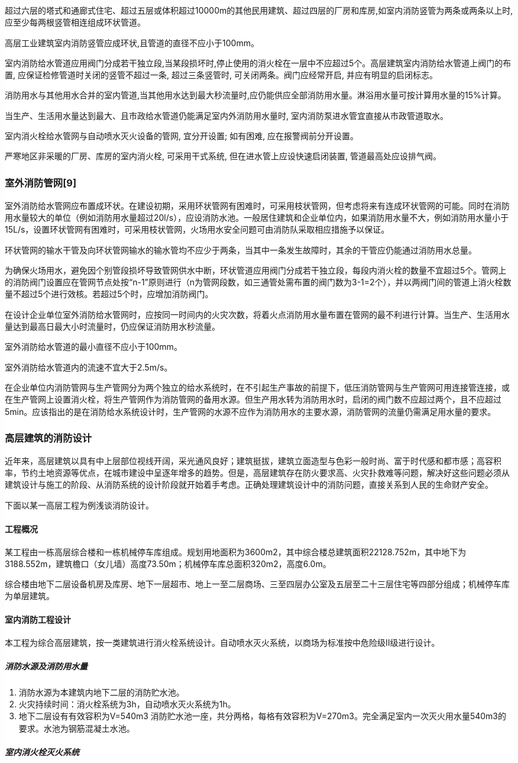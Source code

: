 超过六层的塔式和通廊式住宅、超过五层或体积超过10000m的其他民用建筑、超过四层的厂房和库房,如室内消防竖管为两条或两条以上时, 应至少每两根竖管相连组成环状管道。

高层工业建筑室内消防竖管应成环状,且管道的直径不应小于100mm。

室内消防给水管道应用阀门分成若干独立段,当某段损坏时,停止使用的消火栓在一层中不应超过5个。高层建筑室内消防给水管道上阀门的布置, 应保证检修管道时关闭的竖管不超过一条, 超过三条竖管时, 可关闭两条。阀门应经常开启, 并应有明显的启闭标志。

消防用水与其他用水合并的室内管道,当其他用水达到最大秒流量时,应仍能供应全部消防用水量。淋浴用水量可按计算用水量的15%计算。

当生产、生活用水量达到最大、且市政给水管道仍能满足室内外消防用水量时, 室内消防泵进水管宜直接从市政管道取水。

室内消火栓给水管网与自动喷水灭火设备的管网, 宜分开设置; 如有困难, 应在报警阀前分开设置。

严寒地区非采暖的厂房、库房的室内消火栓, 可采用干式系统, 但在进水管上应设快速启闭装置, 管道最高处应设排气阀。

### 室外消防管网[9]

室外消防给水管网应布置成环状。在建设初期，采用环状管网有困难时，可采用枝状管网，但考虑将来有连成环状管网的可能。同时在消防用水量较大的单位（例如消防用水量超过20l/s），应设消防水池。一般居住建筑和企业单位内，如果消防用水量不大，例如消防用水量小于15L/s，设置环状管网有困难时，可采用枝状管网，火场用水安全问题可由消防队采取相应措施予以保证。

环状管网的输水干管及向环状管网输水的输水管均不应少于两条，当其中一条发生故障时，其余的干管应仍能通过消防用水总量。

为确保火场用水，避免因个别管段损坏导致管网供水中断，环状管道应用阀门分成若干独立段，每段内消火栓的数量不宜超过5个。管网上的消防阀门设置应在管网节点处按“n-1”原则进行（n为管网段数，如三通管处需布置的阀门数为3-1=2个），并以两阀门间的管道上消火栓数量不超过5个进行效核。若超过5个时，应增加消防阀门。

在设计企业单位室外消防给水管网时，应按同一时间内的火灾次数，将着火点消防用水量布置在管网的最不利进行计算。当生产、生活用水量达到最高日最大小时流量时，仍应保证消防用水秒流量。

室外消防给水管道的最小直径不应小于100mm。

室外消防给水管道内的流速不宜大于2.5m/s。

在企业单位内消防管网与生产管网分为两个独立的给水系统时，在不引起生产事故的前提下，低压消防管网与生产管网可用连接管连接，或在生产管网上设置消火栓，将生产管网作为消防管网的备用水源。但生产用水转为消防用水时，启闭的阀门数不应超过两个，且不应超过5min。应该指出的是在消防给水系统设计时，生产管网的水源不应作为消防用水的主要水源，消防管网的流量仍需满足用水量的要求。

### 高层建筑的消防设计

近年来，高层建筑以具有中上层部位视线开阔，采光通风良好；建筑挺拔，建筑立面造型与色彩一般时尚、富于时代感和都市感；高容积率，节约土地资源等优点，在城市建设中呈逐年增多的趋势。但是，高层建筑存在防火要求高、火灾扑救难等问题，解决好这些问题必须从建筑设计与施工的阶段、从消防系统的设计阶段就开始着手考虑。正确处理建筑设计中的消防问题，直接关系到人民的生命财产安全。

下面以某一高层工程为例浅谈消防设计。

#### 工程概况

某工程由一栋高层综合楼和一栋机械停车库组成。规划用地面积为3600m2，其中综合楼总建筑面积22128.752m，其中地下为3188.552m，建筑檐口（女儿墙）高度73.50m；机械停车库总面积320m2，高度6.0m。

综合楼由地下二层设备机房及库房、地下一层超市、地上一至二层商场、三至四层办公室及五层至二十三层住宅等四部分组成；机械停车库为单层建筑。

#### 室内消防工程设计

本工程为综合高层建筑，按一类建筑进行消火栓系统设计。自动喷水灭火系统，以商场为标准按中危险级Ⅱ级进行设计。

##### 消防水源及消防用水量

1. 消防水源为本建筑内地下二层的消防贮水池。
2. 火灾持续时间：消火栓系统为3h，自动喷水灭火系统为1h。
3. 地下二层设有有效容积为V=540m3 消防贮水池一座，共分两格，每格有效容积为V=270m3。完全满足室内一次灭火用水量540m3的要求。水池为钢筋混凝土水池。

##### 室内消火栓灭火系统
